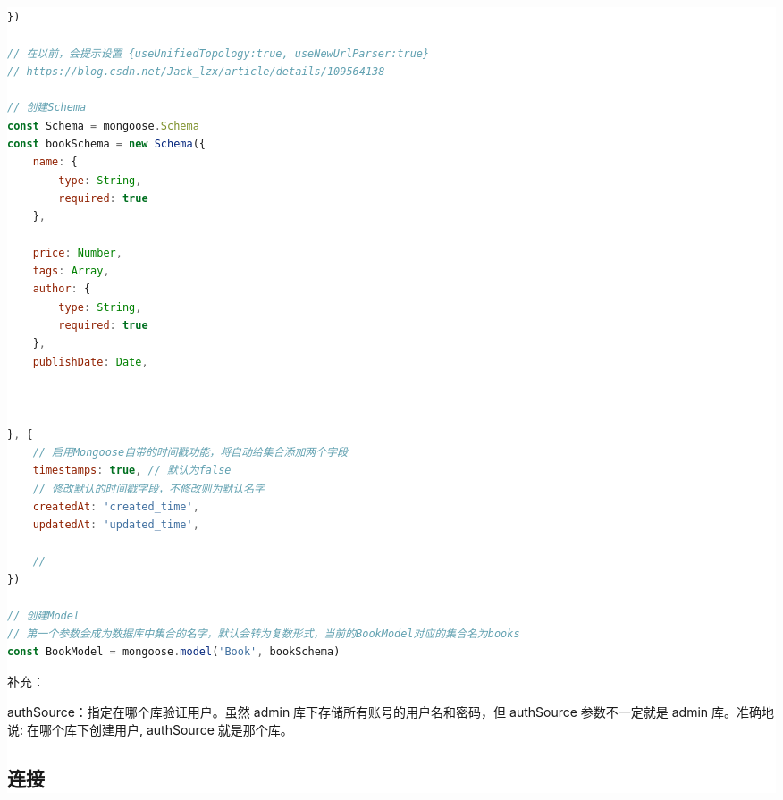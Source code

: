 ```js
}) 

// 在以前，会提示设置 {useUnifiedTopology:true, useNewUrlParser:true}
// https://blog.csdn.net/Jack_lzx/article/details/109564138

// 创建Schema
const Schema = mongoose.Schema
const bookSchema = new Schema({
    name: {
        type: String,
        required: true
    },
    
    price: Number,
    tags: Array,
    author: {
        type: String,
        required: true
    },
    publishDate: Date,
    
    
    
}, {
    // 启用Mongoose自带的时间戳功能，将自动给集合添加两个字段
    timestamps: true, // 默认为false
    // 修改默认的时间戳字段，不修改则为默认名字
    createdAt: 'created_time',
    updatedAt: 'updated_time',
    
    //
})

// 创建Model
// 第一个参数会成为数据库中集合的名字，默认会转为复数形式，当前的BookModel对应的集合名为books
const BookModel = mongoose.model('Book', bookSchema)
```



补充：

authSource：指定在哪个库验证用户。虽然 admin 库下存储所有账号的用户名和密码，但 authSource 参数不一定就是 admin 库。准确地说: 在哪个库下创建用户, authSource 就是那个库。





## 连接






